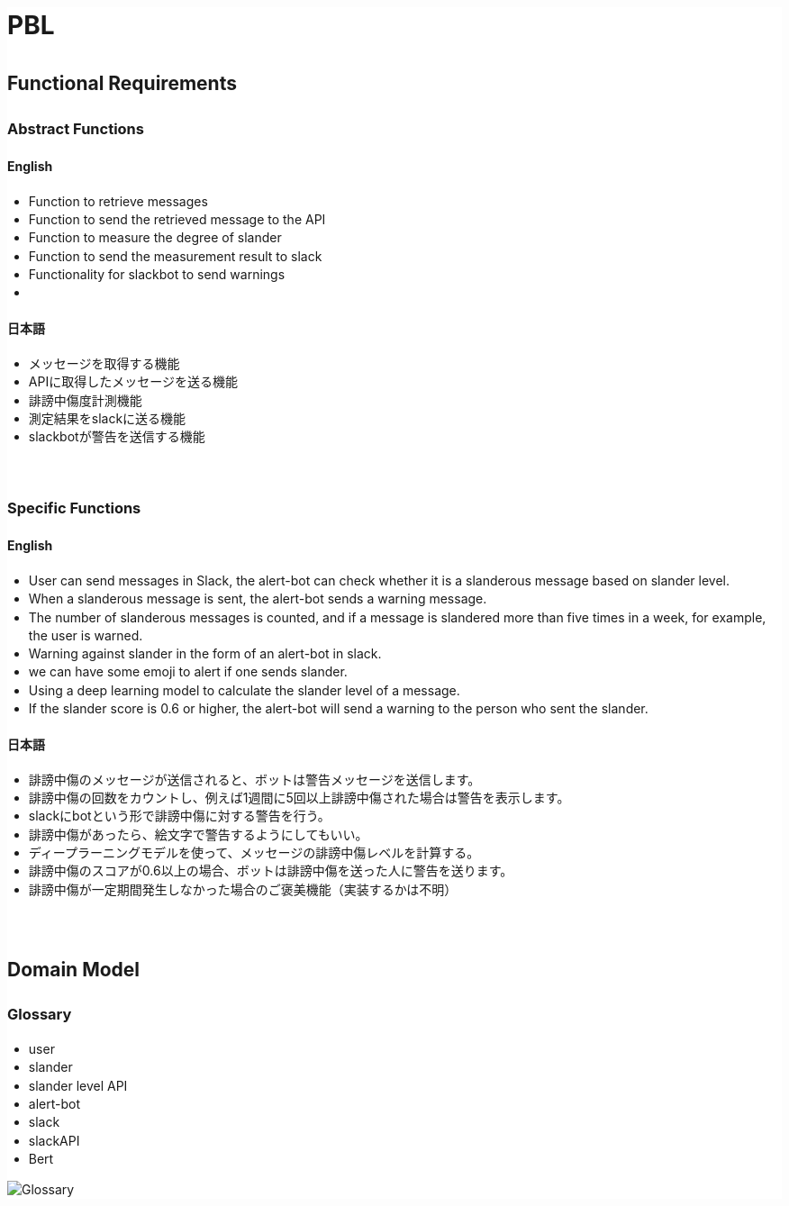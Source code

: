 # PBL
## Functional Requirements
### Abstract Functions
#### English
- Function to retrieve messages
- Function to send the retrieved message to the API
- Function to measure the degree of slander
- Function to send the measurement result to slack
- Functionality for slackbot to send warnings
- 
#### 日本語
- メッセージを取得する機能
- APIに取得したメッセージを送る機能
- 誹謗中傷度計測機能
- 測定結果をslackに送る機能
- slackbotが警告を送信する機能
<br>

### Specific Functions
#### English
- User can send messages in Slack, the alert-bot can check whether it is a slanderous message based on slander level.
- When a slanderous message is sent, the alert-bot sends a warning message.
- The number of slanderous messages is counted, and if a message is slandered more than five times in a week, for example, the user is warned.
- Warning against slander in the form of an alert-bot in slack.
- we can have some emoji to alert if one sends slander.
- Using a deep learning model to calculate the slander level of a message.
- If the slander score is 0.6 or higher, the alert-bot will send a warning to the person who sent the slander.
#### 日本語
- 誹謗中傷のメッセージが送信されると、ボットは警告メッセージを送信します。
- 誹謗中傷の回数をカウントし、例えば1週間に5回以上誹謗中傷された場合は警告を表示します。
- slackにbotという形で誹謗中傷に対する警告を行う。
- 誹謗中傷があったら、絵文字で警告するようにしてもいい。
- ディープラーニングモデルを使って、メッセージの誹謗中傷レベルを計算する。
- 誹謗中傷のスコアが0.6以上の場合、ボットは誹謗中傷を送った人に警告を送ります。
- 誹謗中傷が一定期間発生しなかった場合のご褒美機能（実装するかは不明）
<br>

## Domain Model
### Glossary
- user
- slander
- slander level API
- alert-bot
- slack
- slackAPI
- Bert
<img width="754" alt="Glossary" src="https://user-images.githubusercontent.com/49672556/150481428-891a92ba-f60f-460e-91a7-6652b79012df.png">
<br>
